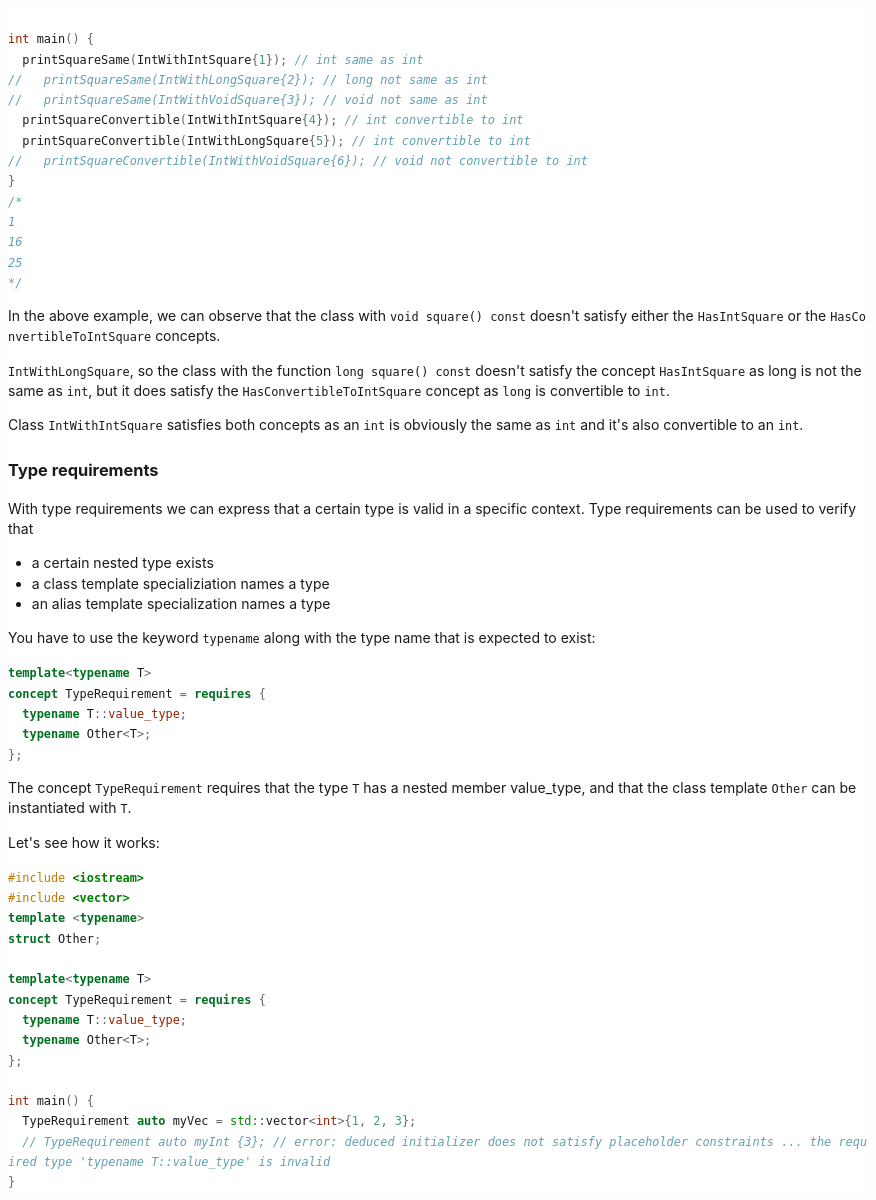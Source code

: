 ```cpp

int main() {
  printSquareSame(IntWithIntSquare{1}); // int same as int
//   printSquareSame(IntWithLongSquare{2}); // long not same as int
//   printSquareSame(IntWithVoidSquare{3}); // void not same as int
  printSquareConvertible(IntWithIntSquare{4}); // int convertible to int
  printSquareConvertible(IntWithLongSquare{5}); // int convertible to int
//   printSquareConvertible(IntWithVoidSquare{6}); // void not convertible to int
}
/*
1
16
25
*/
```

In the above example, we can observe that the class with `void square() const` doesn't satisfy either the `HasIntSquare` or the `HasConvertibleToIntSquare` concepts.

`IntWithLongSquare`, so the class with the function `long square() const` doesn't satisfy the concept `HasIntSquare` as long is not the same as `int`, but it does satisfy the `HasConvertibleToIntSquare` concept as `long` is convertible to `int`.

Class `IntWithIntSquare` satisfies both concepts as an `int` is obviously the same as `int` and it's also convertible to an `int`.

### Type requirements

With type requirements we can express that a certain type is valid in a specific context. Type requirements can be used to verify that

- a certain nested type exists
- a class template specializiation names a type
- an alias template specialization names a type

You have to use the keyword `typename` along with the type name that is expected to exist:

```cpp
template<typename T>
concept TypeRequirement = requires {
  typename T::value_type;
  typename Other<T>;
};
```
The concept `TypeRequirement` requires that the type `T` has a nested member value_type, and that the class template `Other` can be instantiated with `T`.

Let's see how it works:


```cpp
#include <iostream>
#include <vector>
template <typename>
struct Other;

template<typename T>
concept TypeRequirement = requires {
  typename T::value_type;
  typename Other<T>;
};

int main() {
  TypeRequirement auto myVec = std::vector<int>{1, 2, 3};
  // TypeRequirement auto myInt {3}; // error: deduced initializer does not satisfy placeholder constraints ... the required type 'typename T::value_type' is invalid 
}
```